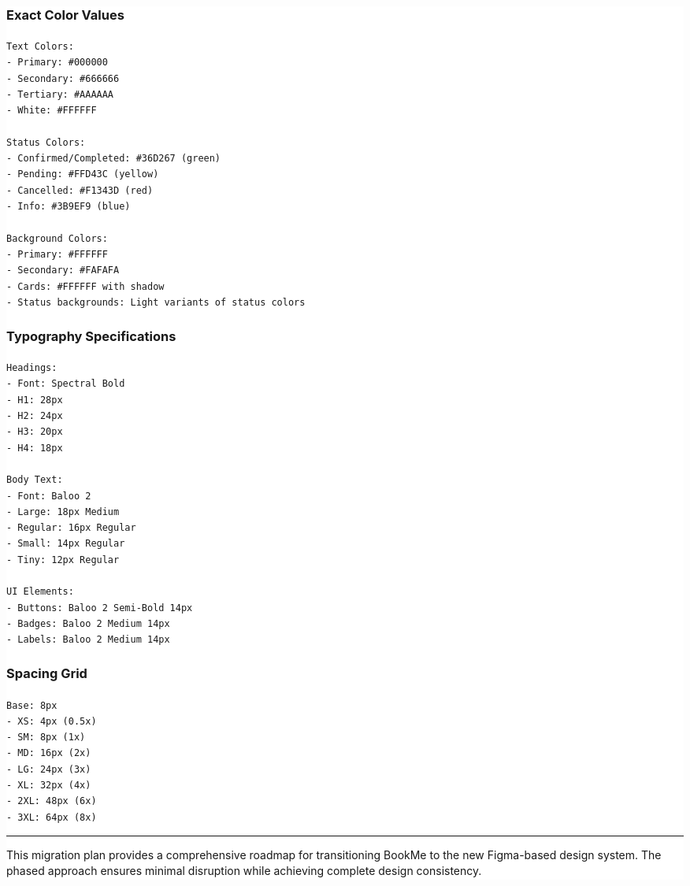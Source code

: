 ### Exact Color Values
```
Text Colors:
- Primary: #000000
- Secondary: #666666
- Tertiary: #AAAAAA
- White: #FFFFFF

Status Colors:
- Confirmed/Completed: #36D267 (green)
- Pending: #FFD43C (yellow)
- Cancelled: #F1343D (red)
- Info: #3B9EF9 (blue)

Background Colors:
- Primary: #FFFFFF
- Secondary: #FAFAFA
- Cards: #FFFFFF with shadow
- Status backgrounds: Light variants of status colors
```

### Typography Specifications
```
Headings:
- Font: Spectral Bold
- H1: 28px
- H2: 24px
- H3: 20px
- H4: 18px

Body Text:
- Font: Baloo 2
- Large: 18px Medium
- Regular: 16px Regular
- Small: 14px Regular
- Tiny: 12px Regular

UI Elements:
- Buttons: Baloo 2 Semi-Bold 14px
- Badges: Baloo 2 Medium 14px
- Labels: Baloo 2 Medium 14px
```

### Spacing Grid
```
Base: 8px
- XS: 4px (0.5x)
- SM: 8px (1x)
- MD: 16px (2x)
- LG: 24px (3x)
- XL: 32px (4x)
- 2XL: 48px (6x)
- 3XL: 64px (8x)
```

---

This migration plan provides a comprehensive roadmap for transitioning BookMe to the new Figma-based design system. The phased approach ensures minimal disruption while achieving complete design consistency.